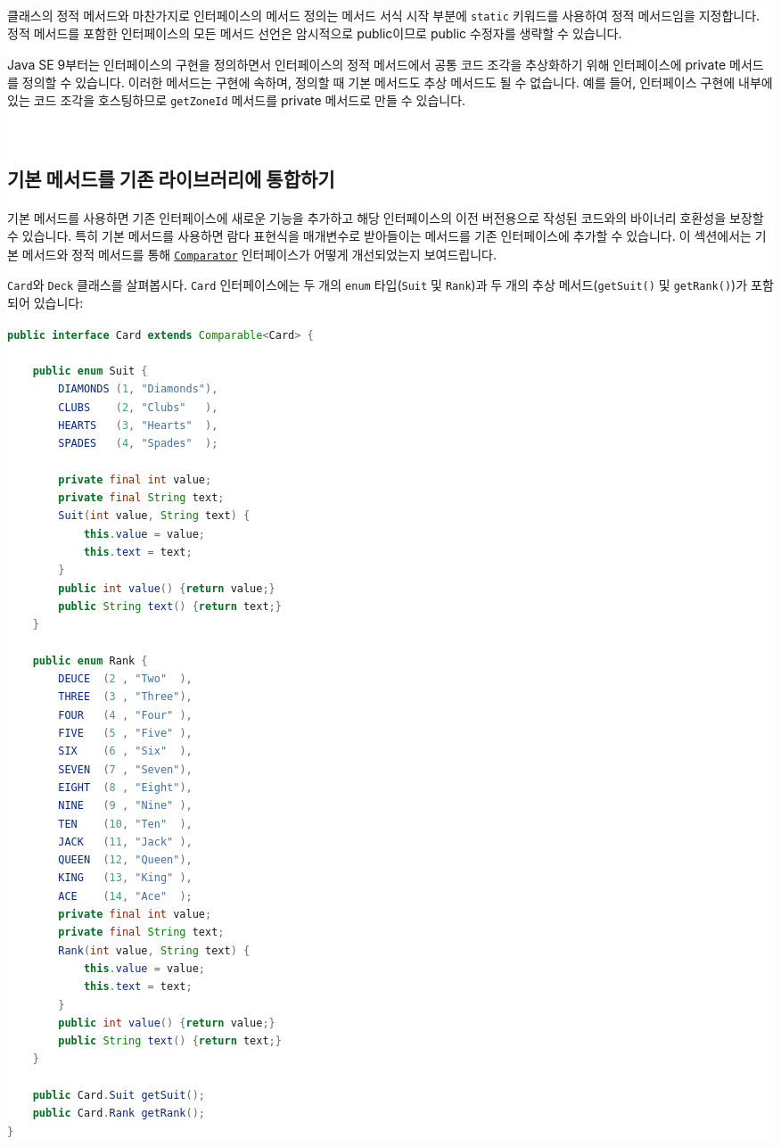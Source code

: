 클래스의 정적 메서드와 마찬가지로 인터페이스의 메서드 정의는 메서드 서식 시작 부분에 `static` 키워드를 사용하여 정적 메서드임을 지정합니다. 정적 메서드를 포함한 인터페이스의 모든 메서드 선언은 암시적으로 public이므로 public 수정자를 생략할 수 있습니다.

Java SE 9부터는 인터페이스의 구현을 정의하면서 인터페이스의 정적 메서드에서 공통 코드 조각을 추상화하기 위해 인터페이스에 private 메서드를 정의할 수 있습니다. 이러한 메서드는 구현에 속하며, 정의할 때 기본 메서드도 추상 메서드도 될 수 없습니다. 예를 들어, 인터페이스 구현에 내부에 있는 코드 조각을 호스팅하므로 `getZoneId` 메서드를 private 메서드로 만들 수 있습니다.

 

## 기본 메서드를 기존 라이브러리에 통합하기

기본 메서드를 사용하면 기존 인터페이스에 새로운 기능을 추가하고 해당 인터페이스의 이전 버전용으로 작성된 코드와의 바이너리 호환성을 보장할 수 있습니다. 특히 기본 메서드를 사용하면 람다 표현식을 매개변수로 받아들이는 메서드를 기존 인터페이스에 추가할 수 있습니다. 이 섹션에서는 기본 메서드와 정적 메서드를 통해 [`Comparator`](https://docs.oracle.com/en/java/javase/22/docs/api/java.base/java/util/Comparator.html) 인터페이스가 어떻게 개선되었는지 보여드립니다.

`Card`와 `Deck` 클래스를 살펴봅시다. `Card` 인터페이스에는 두 개의 `enum` 타입(`Suit` 및 `Rank`)과 두 개의 추상 메서드(`getSuit()` 및 `getRank()`)가 포함되어 있습니다:

```java
public interface Card extends Comparable<Card> {
    
    public enum Suit { 
        DIAMONDS (1, "Diamonds"), 
        CLUBS    (2, "Clubs"   ), 
        HEARTS   (3, "Hearts"  ), 
        SPADES   (4, "Spades"  );
        
        private final int value;
        private final String text;
        Suit(int value, String text) {
            this.value = value;
            this.text = text;
        }
        public int value() {return value;}
        public String text() {return text;}
    }
    
    public enum Rank { 
        DEUCE  (2 , "Two"  ),
        THREE  (3 , "Three"), 
        FOUR   (4 , "Four" ), 
        FIVE   (5 , "Five" ), 
        SIX    (6 , "Six"  ), 
        SEVEN  (7 , "Seven"),
        EIGHT  (8 , "Eight"), 
        NINE   (9 , "Nine" ), 
        TEN    (10, "Ten"  ), 
        JACK   (11, "Jack" ),
        QUEEN  (12, "Queen"), 
        KING   (13, "King" ),
        ACE    (14, "Ace"  );
        private final int value;
        private final String text;
        Rank(int value, String text) {
            this.value = value;
            this.text = text;
        }
        public int value() {return value;}
        public String text() {return text;}
    }
    
    public Card.Suit getSuit();
    public Card.Rank getRank();
}
```